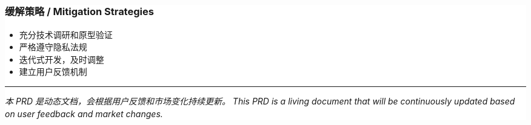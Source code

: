 ### 缓解策略 / Mitigation Strategies
- 充分技术调研和原型验证
- 严格遵守隐私法规
- 迭代式开发，及时调整
- 建立用户反馈机制

---

*本 PRD 是动态文档，会根据用户反馈和市场变化持续更新。*
*This PRD is a living document that will be continuously updated based on user feedback and market changes.*
